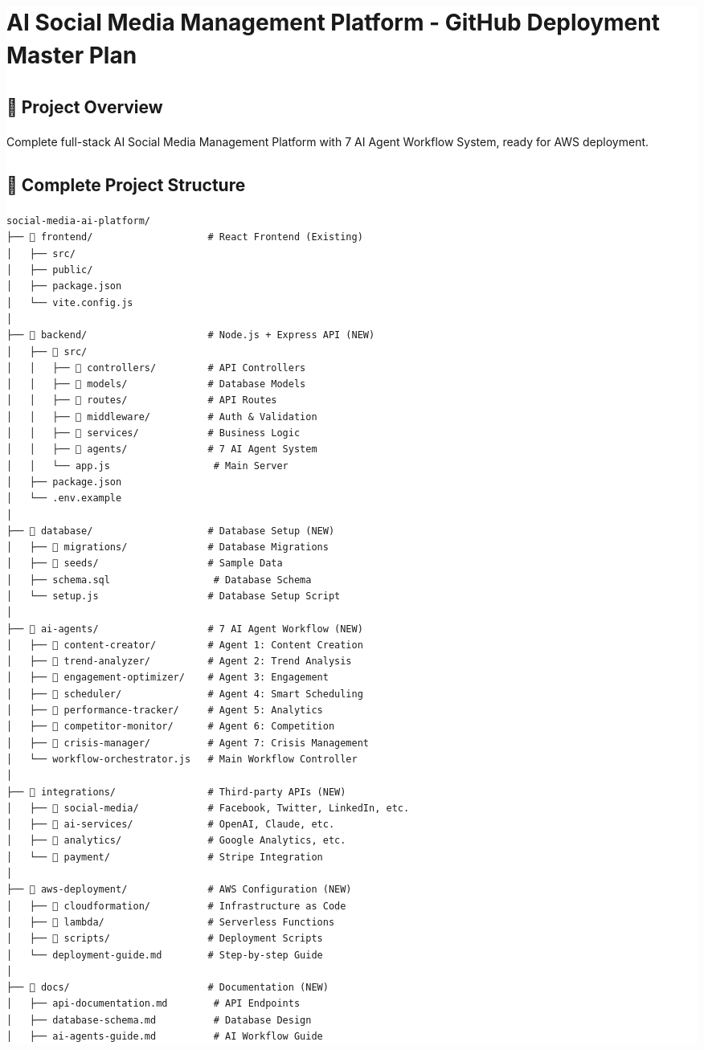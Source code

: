 # AI Social Media Management Platform - GitHub Deployment Master Plan

## 🎯 Project Overview
Complete full-stack AI Social Media Management Platform with 7 AI Agent Workflow System, ready for AWS deployment.

## 📁 Complete Project Structure

```
social-media-ai-platform/
├── 📁 frontend/                    # React Frontend (Existing)
│   ├── src/
│   ├── public/
│   ├── package.json
│   └── vite.config.js
│
├── 📁 backend/                     # Node.js + Express API (NEW)
│   ├── 📁 src/
│   │   ├── 📁 controllers/         # API Controllers
│   │   ├── 📁 models/              # Database Models
│   │   ├── 📁 routes/              # API Routes
│   │   ├── 📁 middleware/          # Auth & Validation
│   │   ├── 📁 services/            # Business Logic
│   │   ├── 📁 agents/              # 7 AI Agent System
│   │   └── app.js                  # Main Server
│   ├── package.json
│   └── .env.example
│
├── 📁 database/                    # Database Setup (NEW)
│   ├── 📁 migrations/              # Database Migrations
│   ├── 📁 seeds/                   # Sample Data
│   ├── schema.sql                  # Database Schema
│   └── setup.js                   # Database Setup Script
│
├── 📁 ai-agents/                   # 7 AI Agent Workflow (NEW)
│   ├── 📁 content-creator/         # Agent 1: Content Creation
│   ├── 📁 trend-analyzer/          # Agent 2: Trend Analysis
│   ├── 📁 engagement-optimizer/    # Agent 3: Engagement
│   ├── 📁 scheduler/               # Agent 4: Smart Scheduling
│   ├── 📁 performance-tracker/     # Agent 5: Analytics
│   ├── 📁 competitor-monitor/      # Agent 6: Competition
│   ├── 📁 crisis-manager/          # Agent 7: Crisis Management
│   └── workflow-orchestrator.js   # Main Workflow Controller
│
├── 📁 integrations/                # Third-party APIs (NEW)
│   ├── 📁 social-media/            # Facebook, Twitter, LinkedIn, etc.
│   ├── 📁 ai-services/             # OpenAI, Claude, etc.
│   ├── 📁 analytics/               # Google Analytics, etc.
│   └── 📁 payment/                 # Stripe Integration
│
├── 📁 aws-deployment/              # AWS Configuration (NEW)
│   ├── 📁 cloudformation/          # Infrastructure as Code
│   ├── 📁 lambda/                  # Serverless Functions
│   ├── 📁 scripts/                 # Deployment Scripts
│   └── deployment-guide.md        # Step-by-step Guide
│
├── 📁 docs/                        # Documentation (NEW)
│   ├── api-documentation.md        # API Endpoints
│   ├── database-schema.md          # Database Design
│   ├── ai-agents-guide.md          # AI Workflow Guide
```